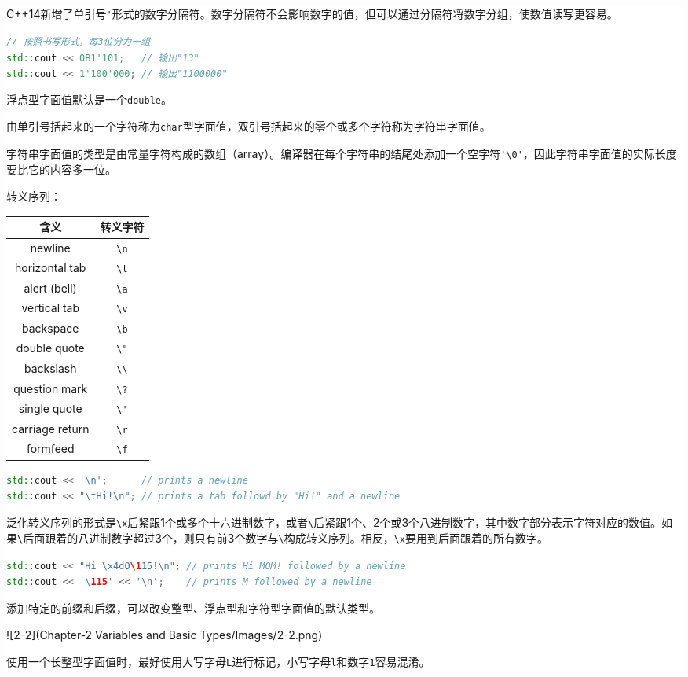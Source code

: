 C++14新增了单引号`'`形式的数字分隔符。数字分隔符不会影响数字的值，但可以通过分隔符将数字分组，使数值读写更容易。

```c++
// 按照书写形式，每3位分为一组
std::cout << 0B1'101;   // 输出"13"
std::cout << 1'100'000; // 输出"1100000"
```

浮点型字面值默认是一个`double`。

由单引号括起来的一个字符称为`char`型字面值，双引号括起来的零个或多个字符称为字符串字面值。

字符串字面值的类型是由常量字符构成的数组（array）。编译器在每个字符串的结尾处添加一个空字符`'\0'`，因此字符串字面值的实际长度要比它的内容多一位。

转义序列：

|      含义       | 转义字符 |
| :-------------: | :------: |
|     newline     |   `\n`   |
| horizontal tab  |   `\t`   |
|  alert (bell)   |   `\a`   |
|  vertical tab   |   `\v`   |
|    backspace    |   `\b`   |
|  double quote   |   `\"`   |
|    backslash    |   `\\`   |
|  question mark  |   `\?`   |
|  single quote   |   `\'`   |
| carriage return |   `\r`   |
|    formfeed     |   `\f`   |

```c++
std::cout << '\n';      // prints a newline
std::cout << "\tHi!\n"; // prints a tab followd by "Hi!" and a newline
```

泛化转义序列的形式是`\x`后紧跟1个或多个十六进制数字，或者`\`后紧跟1个、2个或3个八进制数字，其中数字部分表示字符对应的数值。如果`\`后面跟着的八进制数字超过3个，则只有前3个数字与`\`构成转义序列。相反，`\x`要用到后面跟着的所有数字。

```c++
std::cout << "Hi \x4dO\115!\n"; // prints Hi MOM! followed by a newline
std::cout << '\115' << '\n';    // prints M followed by a newline
```

添加特定的前缀和后缀，可以改变整型、浮点型和字符型字面值的默认类型。

![2-2](Chapter-2 Variables and Basic Types/Images/2-2.png)

使用一个长整型字面值时，最好使用大写字母`L`进行标记，小写字母`l`和数字`1`容易混淆。

